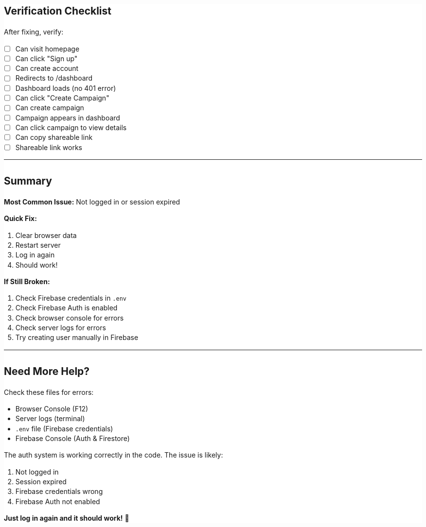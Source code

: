 
## Verification Checklist

After fixing, verify:

- [ ] Can visit homepage
- [ ] Can click "Sign up"
- [ ] Can create account
- [ ] Redirects to /dashboard
- [ ] Dashboard loads (no 401 error)
- [ ] Can click "Create Campaign"
- [ ] Can create campaign
- [ ] Campaign appears in dashboard
- [ ] Can click campaign to view details
- [ ] Can copy shareable link
- [ ] Shareable link works

---

## Summary

**Most Common Issue:** Not logged in or session expired

**Quick Fix:**

1. Clear browser data
2. Restart server
3. Log in again
4. Should work!

**If Still Broken:**

1. Check Firebase credentials in `.env`
2. Check Firebase Auth is enabled
3. Check browser console for errors
4. Check server logs for errors
5. Try creating user manually in Firebase

---

## Need More Help?

Check these files for errors:

- Browser Console (F12)
- Server logs (terminal)
- `.env` file (Firebase credentials)
- Firebase Console (Auth & Firestore)

The auth system is working correctly in the code. The issue is likely:

1. Not logged in
2. Session expired
3. Firebase credentials wrong
4. Firebase Auth not enabled

**Just log in again and it should work!** 🔐
